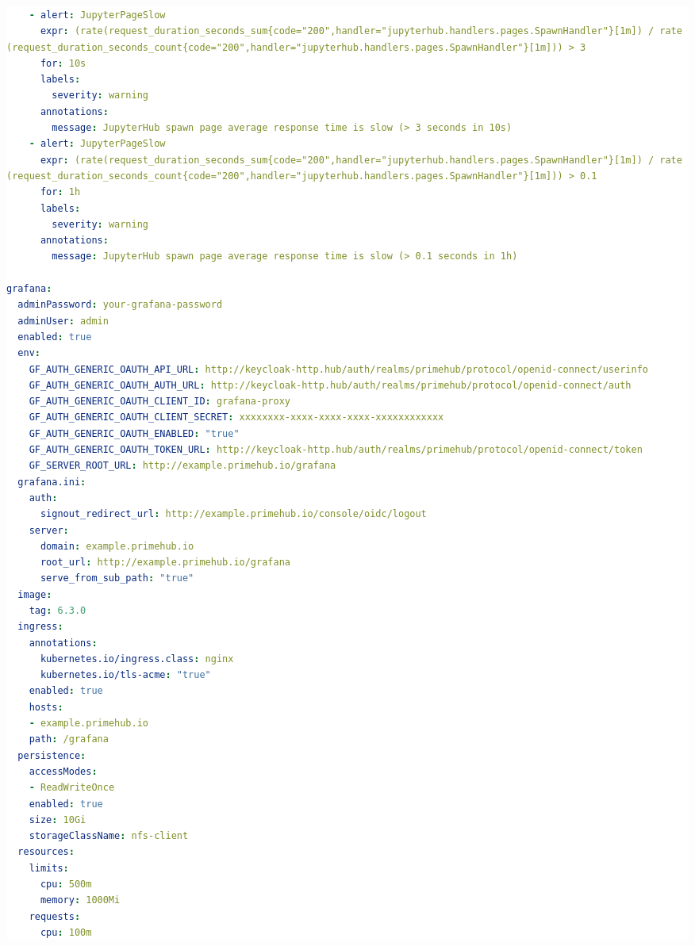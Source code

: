```yaml
    - alert: JupyterPageSlow
      expr: (rate(request_duration_seconds_sum{code="200",handler="jupyterhub.handlers.pages.SpawnHandler"}[1m]) / rate(request_duration_seconds_count{code="200",handler="jupyterhub.handlers.pages.SpawnHandler"}[1m])) > 3
      for: 10s
      labels:
        severity: warning
      annotations:
        message: JupyterHub spawn page average response time is slow (> 3 seconds in 10s)
    - alert: JupyterPageSlow
      expr: (rate(request_duration_seconds_sum{code="200",handler="jupyterhub.handlers.pages.SpawnHandler"}[1m]) / rate(request_duration_seconds_count{code="200",handler="jupyterhub.handlers.pages.SpawnHandler"}[1m])) > 0.1
      for: 1h
      labels:
        severity: warning
      annotations:
        message: JupyterHub spawn page average response time is slow (> 0.1 seconds in 1h)

grafana:
  adminPassword: your-grafana-password
  adminUser: admin
  enabled: true
  env:
    GF_AUTH_GENERIC_OAUTH_API_URL: http://keycloak-http.hub/auth/realms/primehub/protocol/openid-connect/userinfo
    GF_AUTH_GENERIC_OAUTH_AUTH_URL: http://keycloak-http.hub/auth/realms/primehub/protocol/openid-connect/auth
    GF_AUTH_GENERIC_OAUTH_CLIENT_ID: grafana-proxy
    GF_AUTH_GENERIC_OAUTH_CLIENT_SECRET: xxxxxxxx-xxxx-xxxx-xxxx-xxxxxxxxxxxx
    GF_AUTH_GENERIC_OAUTH_ENABLED: "true"
    GF_AUTH_GENERIC_OAUTH_TOKEN_URL: http://keycloak-http.hub/auth/realms/primehub/protocol/openid-connect/token
    GF_SERVER_ROOT_URL: http://example.primehub.io/grafana
  grafana.ini:
    auth:
      signout_redirect_url: http://example.primehub.io/console/oidc/logout
    server:
      domain: example.primehub.io
      root_url: http://example.primehub.io/grafana
      serve_from_sub_path: "true"
  image:
    tag: 6.3.0
  ingress:
    annotations:
      kubernetes.io/ingress.class: nginx
      kubernetes.io/tls-acme: "true"
    enabled: true
    hosts:
    - example.primehub.io
    path: /grafana
  persistence:
    accessModes:
    - ReadWriteOnce
    enabled: true
    size: 10Gi
    storageClassName: nfs-client
  resources:
    limits:
      cpu: 500m
      memory: 1000Mi
    requests:
      cpu: 100m
```